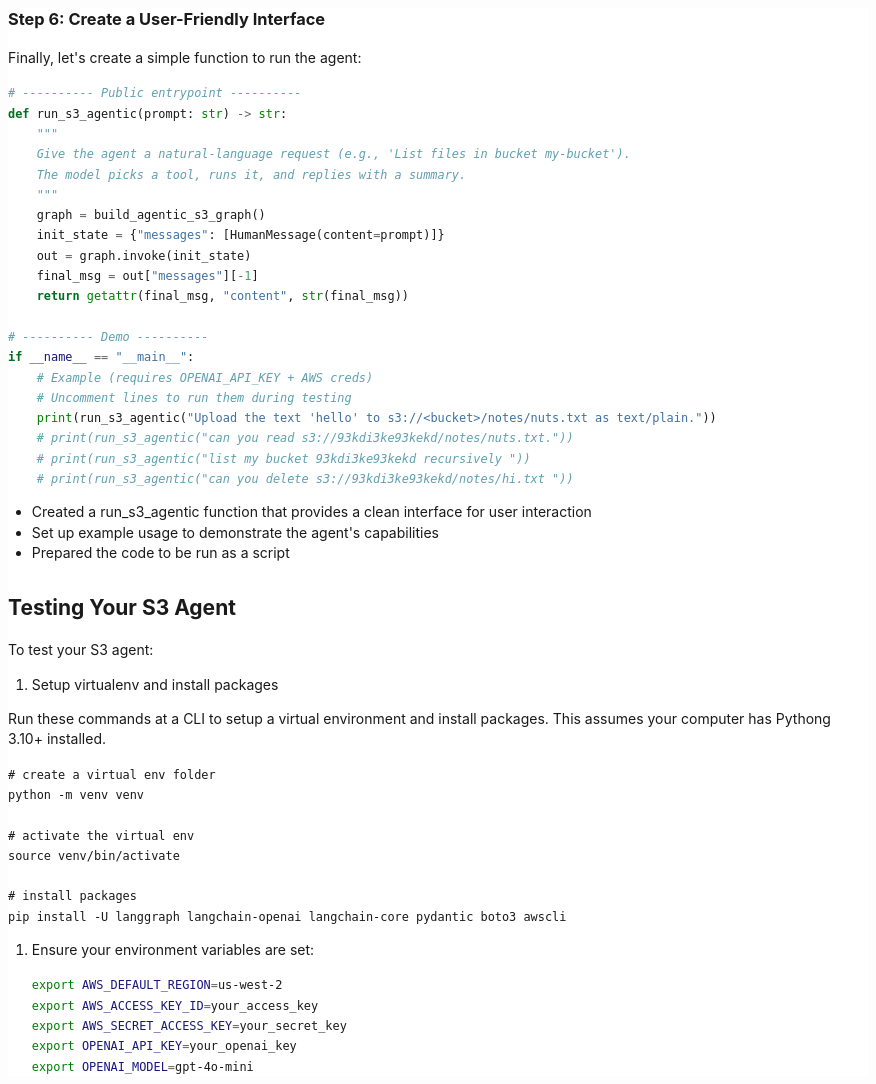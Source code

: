 ### Step 6: Create a User-Friendly Interface

Finally, let's create a simple function to run the agent:

```python
# ---------- Public entrypoint ----------
def run_s3_agentic(prompt: str) -> str:
    """
    Give the agent a natural-language request (e.g., 'List files in bucket my-bucket').
    The model picks a tool, runs it, and replies with a summary.
    """
    graph = build_agentic_s3_graph()
    init_state = {"messages": [HumanMessage(content=prompt)]}
    out = graph.invoke(init_state)
    final_msg = out["messages"][-1]
    return getattr(final_msg, "content", str(final_msg))

# ---------- Demo ----------
if __name__ == "__main__":
    # Example (requires OPENAI_API_KEY + AWS creds)
    # Uncomment lines to run them during testing
    print(run_s3_agentic("Upload the text 'hello' to s3://<bucket>/notes/nuts.txt as text/plain."))
    # print(run_s3_agentic("can you read s3://93kdi3ke93kekd/notes/nuts.txt."))
    # print(run_s3_agentic("list my bucket 93kdi3ke93kekd recursively "))
    # print(run_s3_agentic("can you delete s3://93kdi3ke93kekd/notes/hi.txt "))
```

- Created a run_s3_agentic function that provides a clean interface for user interaction
- Set up example usage to demonstrate the agent's capabilities
- Prepared the code to be run as a script

## Testing Your S3 Agent

To test your S3 agent:

1. Setup virtualenv and install packages

  Run these commands at a CLI to setup a virtual environment and install packages. This assumes your computer has Pythong 3.10+ installed.

  ```
  # create a virtual env folder
  python -m venv venv

  # activate the virtual env
  source venv/bin/activate

  # install packages
  pip install -U langgraph langchain-openai langchain-core pydantic boto3 awscli
  ```

1. Ensure your environment variables are set:
   ```bash
   export AWS_DEFAULT_REGION=us-west-2
   export AWS_ACCESS_KEY_ID=your_access_key
   export AWS_SECRET_ACCESS_KEY=your_secret_key
   export OPENAI_API_KEY=your_openai_key
   export OPENAI_MODEL=gpt-4o-mini
   ```
